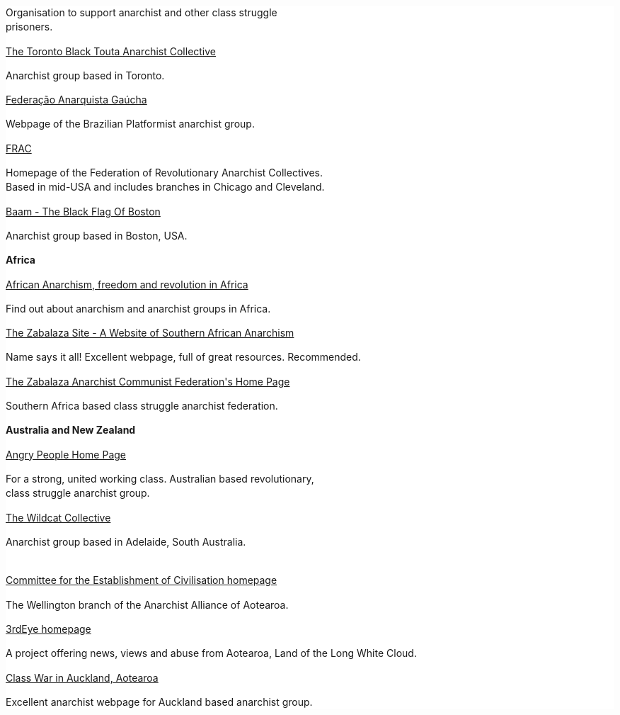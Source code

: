 Organisation to support anarchist and other class struggle  
prisoners.

[The Toronto Black Touta Anarchist
Collective](http://www.blacktouta.org/index2.htm)  
  
Anarchist group based in Toronto.

[Federação Anarquista Gaúcha](http://www.fag.rg3.net/)  
  
Webpage of the Brazilian Platformist anarchist group.

[FRAC](http://www.frac.ws/)  
  
Homepage of the Federation of Revolutionary Anarchist Collectives.  
Based in mid-USA and includes branches in Chicago and Cleveland.

[Baam - The Black Flag Of Boston](http://baamboston.org/)  
  
Anarchist group based in Boston, USA.

**Africa**

[African Anarchism, freedom and revolution in
Africa](http://www.struggle.ws/africa/)  
  
Find out about anarchism and anarchist groups in Africa.

[The Zabalaza Site - A Website of Southern African
Anarchism](http://www.zabalaza.net/)  
  
Name says it all! Excellent webpage, full of great resources. Recommended.

[The Zabalaza Anarchist Communist Federation's Home
Page](http://www.zabalaza.net/zabfed/)  
  
Southern Africa based class struggle anarchist federation.

**Australia and New Zealand**

[Angry People Home Page](http://www.anarki.net/angry/)  
  
For a strong, united working class. Australian based revolutionary,  
class struggle anarchist group.

[The Wildcat Collective](http://www.geocities.com/CapitolHill/Senate/5728/)  
  
Anarchist group based in Adelaide, South Australia.

[  
Committee for the Establishment of Civilisation
homepage](http://www.tao.ca/~cec/)  
  
The Wellington branch of the Anarchist Alliance of Aotearoa.

[3rdEye homepage](http://www.geocities.com/the_third_eye_website/)  
  
A project offering news, views and abuse from Aotearoa, Land of the Long White
Cloud.

[Class War in Auckland, Aotearoa](http://go.to/classwar)  
  
Excellent anarchist webpage for Auckland based anarchist group.
